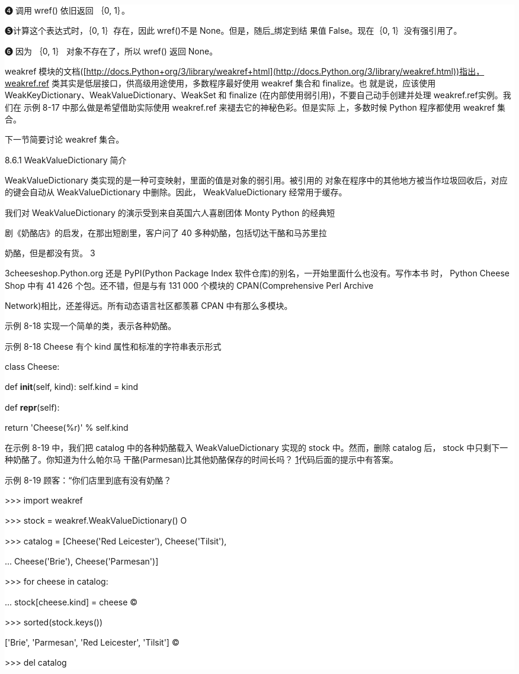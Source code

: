 ❹ 调用 wref() 依旧返回 ｛0, 1｝。

❺计算这个表达式时，｛0, 1｝存在，因此 wref()不是 None。但是，随后_绑定到结 果值 False。现在｛0, 1｝没有强引用了。

❻ 因为 ｛0, 1｝ 对象不存在了，所以 wref() 返回 None。

weakref 模块的文档([http://docs.Python+org/3/library/weakref+html](http://docs.Python.org/3/library/weakref.html))指出，weakref.ref 类其实是低层接口，供高级用途使用，多数程序最好使用 weakref 集合和 finalize。也 就是说，应该使用 WeakKeyDictionary、WeakValueDictionary、WeakSet 和 finalize (在内部使用弱引用)，不要自己动手创建并处理 weakref.ref实例。我们在 示例 8-17 中那么做是希望借助实际使用 weakref.ref 来褪去它的神秘色彩。但是实际 上，多数时候 Python 程序都使用 weakref 集合。

下一节简要讨论 weakref 集合。

8.6.1 WeakValueDictionary 简介

WeakValueDictionary 类实现的是一种可变映射，里面的值是对象的弱引用。被引用的 对象在程序中的其他地方被当作垃圾回收后，对应的键会自动从 WeakValueDictionary 中删除。因此， WeakValueDictionary 经常用于缓存。

我们对 WeakValueDictionary 的演示受到来自英国六人喜剧团体 Monty Python 的经典短

剧《奶酪店》的启发，在那出短剧里，客户问了 40 多种奶酪，包括切达干酪和马苏里拉

奶酪，但是都没有货。 3

3cheeseshop.Python.org 还是 PyPI(Python Package Index 软件仓库)的别名，一开始里面什么也没有。写作本书 时， Python Cheese Shop 中有 41 426 个包。还不错，但是与有 131 000 个模块的 CPAN(Comprehensive Perl Archive

Network)相比，还差得远。所有动态语言社区都羡慕 CPAN 中有那么多模块。

示例 8-18 实现一个简单的类，表示各种奶酪。

示例 8-18 Cheese 有个 kind 属性和标准的字符串表示形式

class Cheese:

def __init__(self, kind): self.kind = kind

def __repr__(self):

return 'Cheese(%r)' % self.kind

在示例 8-19 中，我们把 catalog 中的各种奶酪载入 WeakValueDictionary 实现的 stock 中。然而，删除 catalog 后， stock 中只剩下一种奶酪了。你知道为什么帕尔马 干酪(Parmesan)比其他奶酪保存的时间长吗？ [1](#bookmark5)代码后面的提示中有答案。

示例 8-19 顾客：“你们店里到底有没有奶酪？

\>>> import weakref

\>>> stock = weakref.WeakValueDictionary() O

\>>> catalog = [Cheese('Red Leicester'), Cheese('Tilsit'),

...    Cheese('Brie'), Cheese('Parmesan')]

\>>> for cheese in catalog:

... stock[cheese.kind] = cheese ©

\>>> sorted(stock.keys())

['Brie', 'Parmesan', 'Red Leicester', 'Tilsit'] ©

\>>> del catalog
